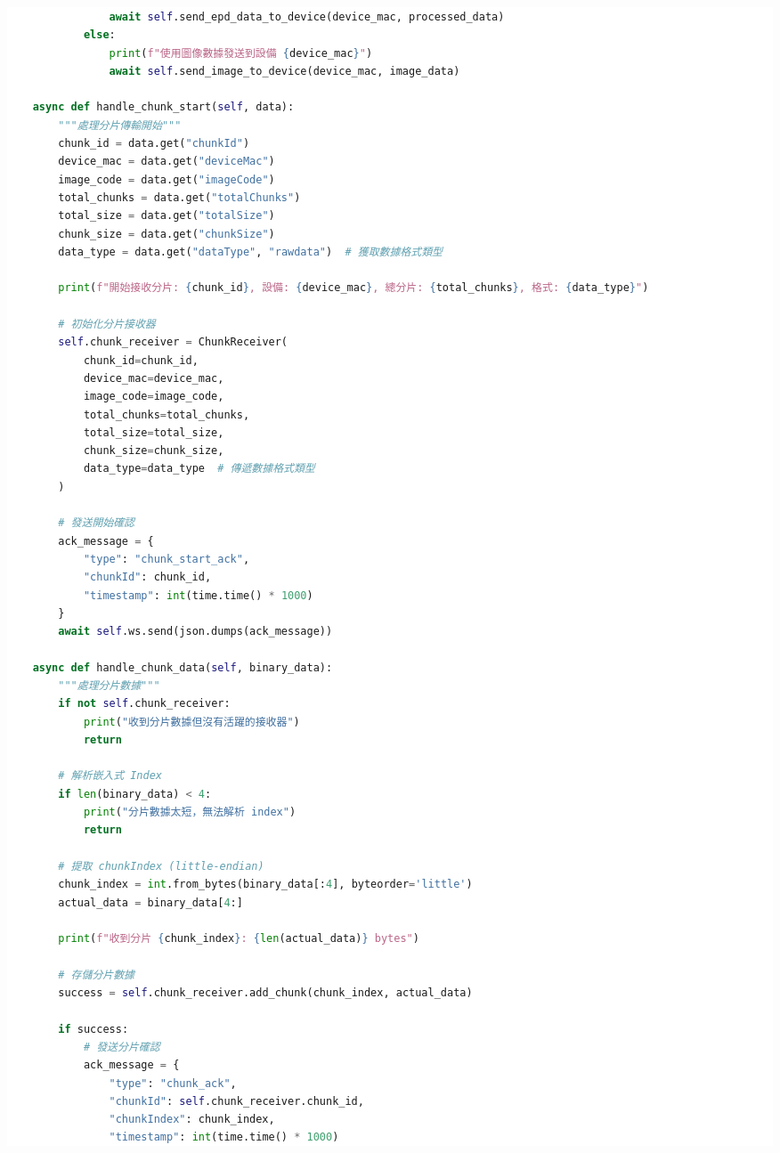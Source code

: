 ```python
                await self.send_epd_data_to_device(device_mac, processed_data)
            else:
                print(f"使用圖像數據發送到設備 {device_mac}")
                await self.send_image_to_device(device_mac, image_data)

    async def handle_chunk_start(self, data):
        """處理分片傳輸開始"""
        chunk_id = data.get("chunkId")
        device_mac = data.get("deviceMac")
        image_code = data.get("imageCode")
        total_chunks = data.get("totalChunks")
        total_size = data.get("totalSize")
        chunk_size = data.get("chunkSize")
        data_type = data.get("dataType", "rawdata")  # 獲取數據格式類型

        print(f"開始接收分片: {chunk_id}, 設備: {device_mac}, 總分片: {total_chunks}, 格式: {data_type}")

        # 初始化分片接收器
        self.chunk_receiver = ChunkReceiver(
            chunk_id=chunk_id,
            device_mac=device_mac,
            image_code=image_code,
            total_chunks=total_chunks,
            total_size=total_size,
            chunk_size=chunk_size,
            data_type=data_type  # 傳遞數據格式類型
        )

        # 發送開始確認
        ack_message = {
            "type": "chunk_start_ack",
            "chunkId": chunk_id,
            "timestamp": int(time.time() * 1000)
        }
        await self.ws.send(json.dumps(ack_message))

    async def handle_chunk_data(self, binary_data):
        """處理分片數據"""
        if not self.chunk_receiver:
            print("收到分片數據但沒有活躍的接收器")
            return

        # 解析嵌入式 Index
        if len(binary_data) < 4:
            print("分片數據太短，無法解析 index")
            return

        # 提取 chunkIndex (little-endian)
        chunk_index = int.from_bytes(binary_data[:4], byteorder='little')
        actual_data = binary_data[4:]

        print(f"收到分片 {chunk_index}: {len(actual_data)} bytes")

        # 存儲分片數據
        success = self.chunk_receiver.add_chunk(chunk_index, actual_data)

        if success:
            # 發送分片確認
            ack_message = {
                "type": "chunk_ack",
                "chunkId": self.chunk_receiver.chunk_id,
                "chunkIndex": chunk_index,
                "timestamp": int(time.time() * 1000)
```
